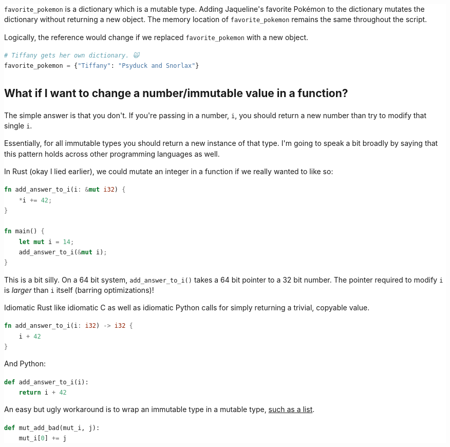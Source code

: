 `favorite_pokemon` is a dictionary which is a mutable type. Adding Jaqueline's favorite Pokémon to the dictionary mutates the dictionary without returning a new object. The memory location of `favorite_pokemon` remains the same throughout the script.

Logically, the reference would change if we replaced `favorite_pokemon` with a new object.

```python
# Tiffany gets her own dictionary. 🙀
favorite_pokemon = {"Tiffany": "Psyduck and Snorlax"}
```

## What if I want to change a number/immutable value in a function?
The simple answer is that you don't. If you're passing in a number, `i`, you should return a new number than try to modify that single `i`.

Essentially, for all immutable types you should return a new instance of that type. I'm going to speak a bit broadly by saying that this pattern holds across other programming languages as well.

In Rust (okay I lied earlier), we could mutate an integer in a function if we really wanted to like so:

```rust
fn add_answer_to_i(i: &mut i32) {
    *i += 42;
}

fn main() {
    let mut i = 14;
    add_answer_to_i(&mut i);
}
```

This is a bit silly. On a 64 bit system, `add_answer_to_i()` takes a 64 bit pointer to a 32 bit number. The pointer required to modify `i` is _larger_ than `i` itself (barring optimizations)!

Idiomatic Rust like idiomatic C as well as idiomatic Python calls for simply returning a trivial, copyable value.

```rust
fn add_answer_to_i(i: i32) -> i32 {
    i + 42
}
```
And Python:
```python
def add_answer_to_i(i):
    return i + 42
```

An easy but ugly workaround is to wrap an immutable type in a mutable type, [such as a list](https://stackoverflow.com/q/15148496).

```python
def mut_add_bad(mut_i, j):
    mut_i[0] += j
```
